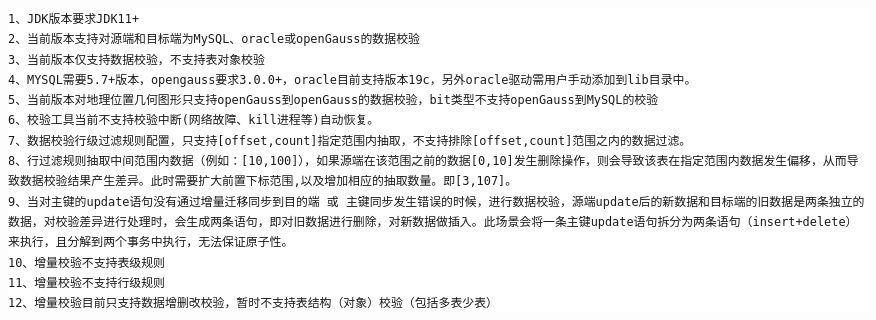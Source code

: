 ```
1、JDK版本要求JDK11+
2、当前版本支持对源端和目标端为MySQL、oracle或openGauss的数据校验
3、当前版本仅支持数据校验，不支持表对象校验
4、MYSQL需要5.7+版本，opengauss要求3.0.0+，oracle目前支持版本19c，另外oracle驱动需用户手动添加到lib目录中。
5、当前版本对地理位置几何图形只支持openGauss到openGauss的数据校验，bit类型不支持openGauss到MySQL的校验
6、校验工具当前不支持校验中断(网络故障、kill进程等)自动恢复。
7、数据校验行级过滤规则配置，只支持[offset,count]指定范围内抽取，不支持排除[offset,count]范围之内的数据过滤。
8、行过滤规则抽取中间范围内数据（例如：[10,100]），如果源端在该范围之前的数据[0,10]发生删除操作，则会导致该表在指定范围内数据发生偏移，从而导致数据校验结果产生差异。此时需要扩大前置下标范围,以及增加相应的抽取数量。即[3,107]。
9、当对主键的update语句没有通过增量迁移同步到目的端 或 主键同步发生错误的时候，进行数据校验，源端update后的新数据和目标端的旧数据是两条独立的数据，对校验差异进行处理时，会生成两条语句，即对旧数据进行删除，对新数据做插入。此场景会将一条主键update语句拆分为两条语句（insert+delete）来执行，且分解到两个事务中执行，无法保证原子性。
10、增量校验不支持表级规则
11、增量校验不支持行级规则
12、增量校验目前只支持数据增删改校验，暂时不支持表结构（对象）校验（包括多表少表）
```

